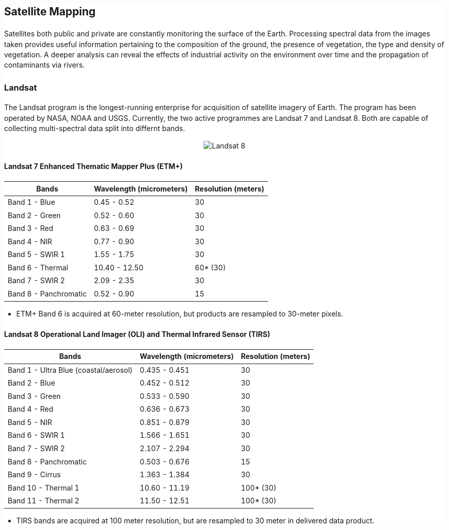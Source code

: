 ## Satellite Mapping
Satellites both public and private are constantly monitoring the surface of the Earth. Processing spectral data from the images taken provides useful information pertaining to the composition of the ground, the presence of vegetation, the type and density of vegetation. A deeper analysis can reveal the effects of industrial activity on the environment over time and the propagation of contaminants via rivers.

### Landsat
The Landsat program is the longest-running enterprise for acquisition of satellite imagery of Earth. The program has been operated by NASA, NOAA and USGS. Currently, the two active programmes are Landsat 7 and Landsat 8. Both are capable of collecting multi-spectral data split into differnt bands.

<p align="center">
<img src="https://github.com/HVLepage/GIS/blob/master/images/Landsat_Data_Continuity_Mission_Observatory_testing.jpg" alt="Landsat 8" height="350">
</p>


#### Landsat 7 Enhanced Thematic Mapper Plus (ETM+)
| Bands	| Wavelength (micrometers)	| Resolution (meters) |
|----------|-------------|------|
| Band 1 - Blue	| 0.45 - 0.52	| 30 |
| Band 2 - Green	| 0.52 - 0.60	| 30 |
| Band 3 - Red	| 0.63 - 0.69	| 30 |
| Band 4 - NIR	| 0.77 - 0.90	| 30 |
| Band 5 - SWIR 1	| 1.55 - 1.75	| 30 |
| Band 6 - Thermal	| 10.40 - 12.50	| 60* (30) |
| Band 7 - SWIR 2	| 2.09 - 2.35	| 30 |
| Band 8 - Panchromatic	| 0.52 - 0.90	| 15 |
* ETM+ Band 6 is acquired at 60-meter resolution, but products are resampled to 30-meter pixels.


#### Landsat 8 Operational Land Imager (OLI) and Thermal Infrared Sensor (TIRS)
| Bands	| Wavelength (micrometers)	| Resolution (meters) |
|----------|-------------|------|
| Band 1 - Ultra Blue (coastal/aerosol)	| 0.435 - 0.451 | 30 |
| Band 2 - Blue	| 0.452 - 0.512	| 30 |
| Band 3 - Green	| 0.533 - 0.590	| 30 |
| Band 4 - Red	| 0.636 - 0.673	| 30 |
| Band 5 - NIR	| 0.851 - 0.879	| 30 |
| Band 6 - SWIR 1	| 1.566 - 1.651	| 30 |
| Band 7 - SWIR 2	| 2.107 - 2.294	| 30 |
| Band 8 - Panchromatic	| 0.503 - 0.676	| 15 |
| Band 9 - Cirrus	| 1.363 - 1.384	| 30 |
| Band 10 - Thermal 1	| 10.60 - 11.19	| 100* (30) |
| Band 11 - Thermal 2	| 11.50 - 12.51	| 100* (30) |
* TIRS bands are acquired at 100 meter resolution, but are resampled to 30 meter in delivered data product.
